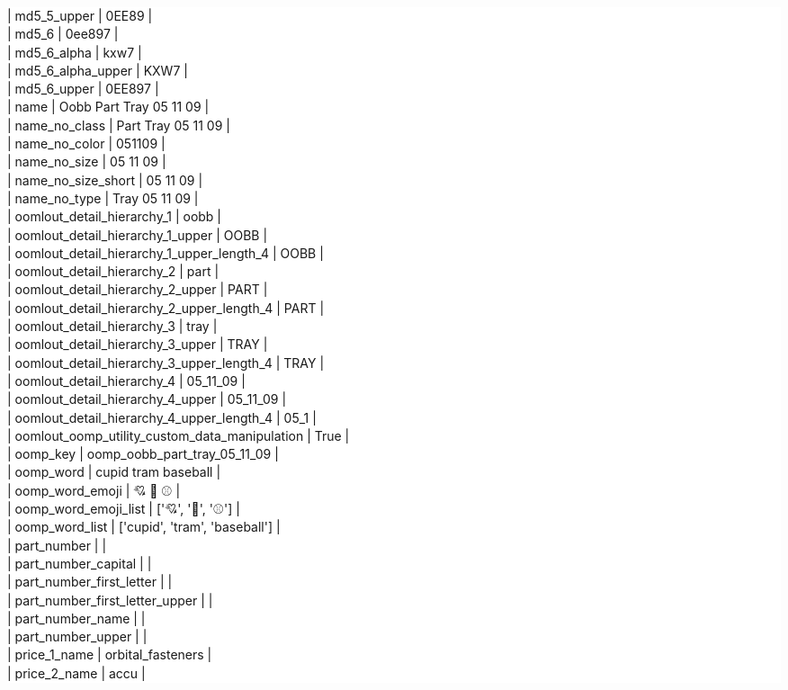 | md5_5_upper | 0EE89 |  
| md5_6 | 0ee897 |  
| md5_6_alpha | kxw7 |  
| md5_6_alpha_upper | KXW7 |  
| md5_6_upper | 0EE897 |  
| name | Oobb Part Tray 05 11 09 |  
| name_no_class | Part Tray 05 11 09 |  
| name_no_color | 051109 |  
| name_no_size | 05 11 09 |  
| name_no_size_short | 05 11 09 |  
| name_no_type | Tray 05 11 09 |  
| oomlout_detail_hierarchy_1 | oobb |  
| oomlout_detail_hierarchy_1_upper | OOBB |  
| oomlout_detail_hierarchy_1_upper_length_4 | OOBB |  
| oomlout_detail_hierarchy_2 | part |  
| oomlout_detail_hierarchy_2_upper | PART |  
| oomlout_detail_hierarchy_2_upper_length_4 | PART |  
| oomlout_detail_hierarchy_3 | tray |  
| oomlout_detail_hierarchy_3_upper | TRAY |  
| oomlout_detail_hierarchy_3_upper_length_4 | TRAY |  
| oomlout_detail_hierarchy_4 | 05_11_09 |  
| oomlout_detail_hierarchy_4_upper | 05_11_09 |  
| oomlout_detail_hierarchy_4_upper_length_4 | 05_1 |  
| oomlout_oomp_utility_custom_data_manipulation | True |  
| oomp_key | oomp_oobb_part_tray_05_11_09 |  
| oomp_word | cupid tram baseball |  
| oomp_word_emoji | :cupid: :tram: :baseball: |  
| oomp_word_emoji_list | [':cupid:', ':tram:', ':baseball:'] |  
| oomp_word_list | ['cupid', 'tram', 'baseball'] |  
| part_number |  |  
| part_number_capital |  |  
| part_number_first_letter |  |  
| part_number_first_letter_upper |  |  
| part_number_name |  |  
| part_number_upper |  |  
| price_1_name | orbital_fasteners |  
| price_2_name | accu |  